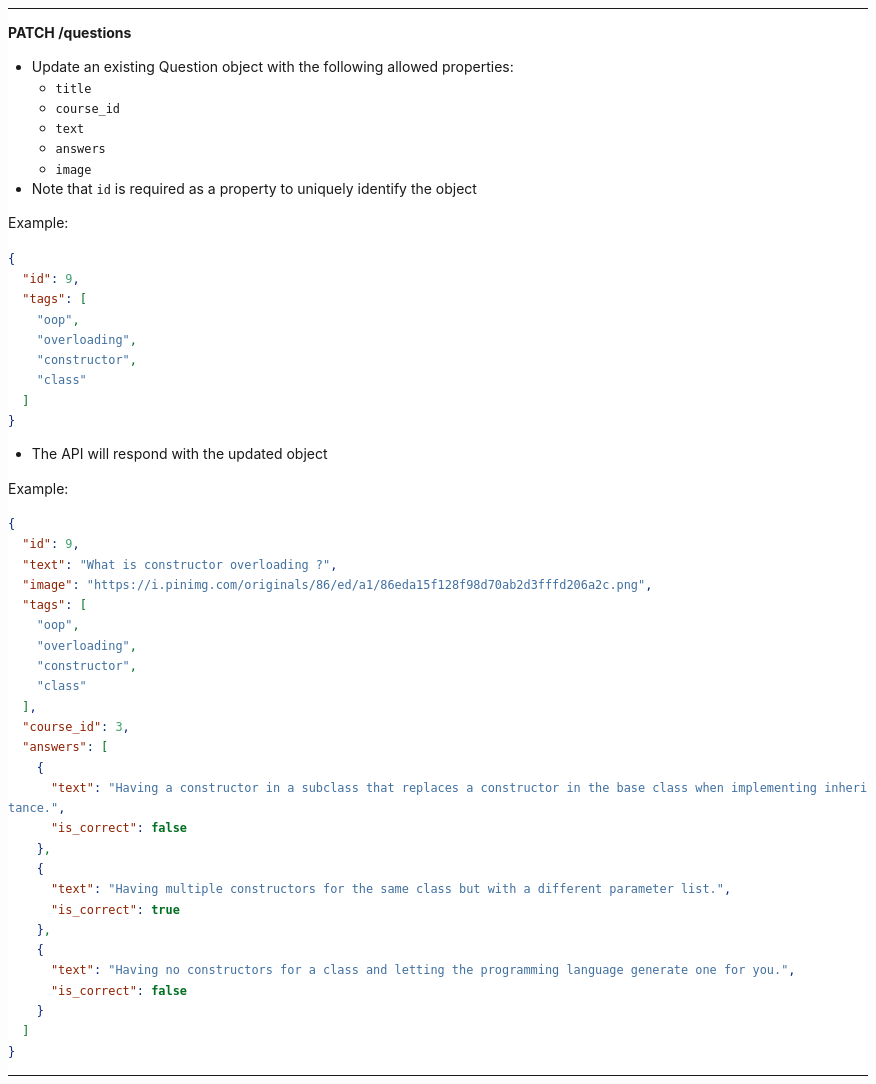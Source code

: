 
---

**PATCH /questions**

* Update an existing Question object with the following allowed properties:
  * `title`
  * `course_id`
  * `text`
  * `answers`
  * `image`
* Note that `id` is required as a property to uniquely identify the object

Example:

```json
{
  "id": 9,
  "tags": [
    "oop",
    "overloading",
    "constructor",
    "class"
  ]
}
```

* The API will respond with the updated object

Example:

```json
{
  "id": 9,
  "text": "What is constructor overloading ?",
  "image": "https://i.pinimg.com/originals/86/ed/a1/86eda15f128f98d70ab2d3fffd206a2c.png",
  "tags": [
    "oop",
    "overloading",
    "constructor",
    "class"
  ],
  "course_id": 3,
  "answers": [
    {
      "text": "Having a constructor in a subclass that replaces a constructor in the base class when implementing inheritance.",
      "is_correct": false
    },
    {
      "text": "Having multiple constructors for the same class but with a different parameter list.",
      "is_correct": true
    },
    {
      "text": "Having no constructors for a class and letting the programming language generate one for you.",
      "is_correct": false
    }
  ]
}
```

---